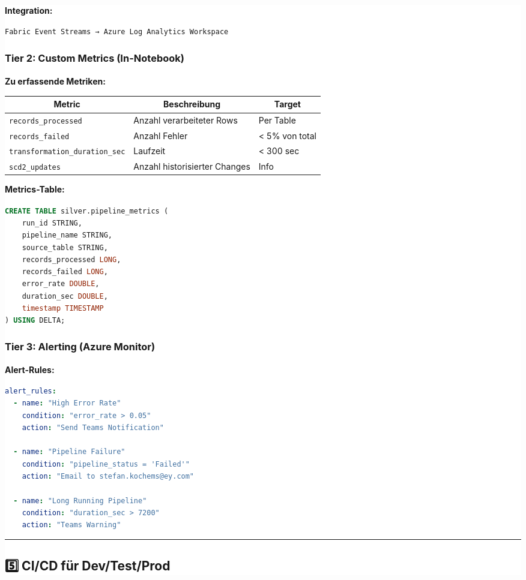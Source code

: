 **Integration:**
```
Fabric Event Streams → Azure Log Analytics Workspace
```

### Tier 2: Custom Metrics (In-Notebook)

**Zu erfassende Metriken:**

| Metric | Beschreibung | Target |
|--------|--------------|--------|
| `records_processed` | Anzahl verarbeiteter Rows | Per Table |
| `records_failed` | Anzahl Fehler | < 5% von total |
| `transformation_duration_sec` | Laufzeit | < 300 sec |
| `scd2_updates` | Anzahl historisierter Changes | Info |

**Metrics-Table:**
```sql
CREATE TABLE silver.pipeline_metrics (
    run_id STRING,
    pipeline_name STRING,
    source_table STRING,
    records_processed LONG,
    records_failed LONG,
    error_rate DOUBLE,
    duration_sec DOUBLE,
    timestamp TIMESTAMP
) USING DELTA;
```

### Tier 3: Alerting (Azure Monitor)

**Alert-Rules:**

```yaml
alert_rules:
  - name: "High Error Rate"
    condition: "error_rate > 0.05"
    action: "Send Teams Notification"
    
  - name: "Pipeline Failure"
    condition: "pipeline_status = 'Failed'"
    action: "Email to stefan.kochems@ey.com"
    
  - name: "Long Running Pipeline"
    condition: "duration_sec > 7200"
    action: "Teams Warning"
```

---

## 5️⃣ CI/CD für Dev/Test/Prod
